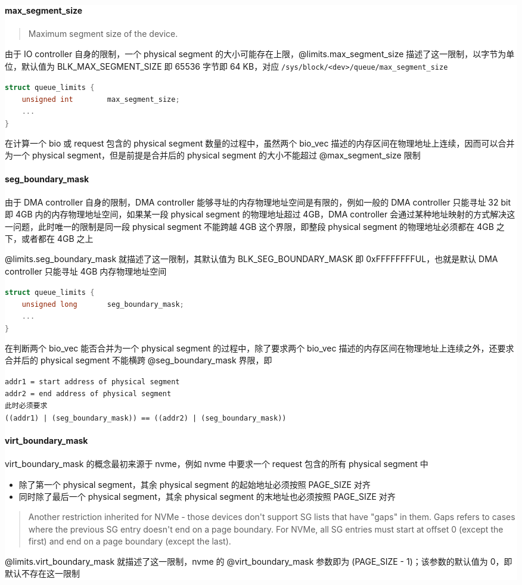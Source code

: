 
#### max_segment_size

> Maximum segment size of the device.

由于 IO controller 自身的限制，一个 physical segment 的大小可能存在上限，@limits.max_segment_size 描述了这一限制，以字节为单位，默认值为 BLK_MAX_SEGMENT_SIZE 即 65536 字节即 64 KB，对应 `/sys/block/<dev>/queue/max_segment_size`

```c
struct queue_limits {
	unsigned int		max_segment_size;
	...
}
```

在计算一个 bio 或 request 包含的 physical segment 数量的过程中，虽然两个 bio_vec 描述的内存区间在物理地址上连续，因而可以合并为一个 physical segment，但是前提是合并后的 physical segment 的大小不能超过 @max_segment_size 限制

#### seg_boundary_mask

由于 DMA controller 自身的限制，DMA controller 能够寻址的内存物理地址空间是有限的，例如一般的 DMA controller 只能寻址 32 bit 即 4GB 内的内存物理地址空间，如果某一段 physical segment 的物理地址超过 4GB，DMA controller 会通过某种地址映射的方式解决这一问题，此时唯一的限制是同一段 physical segment 不能跨越 4GB 这个界限，即整段 physical segment 的物理地址必须都在 4GB 之下，或者都在 4GB 之上

@limits.seg_boundary_mask 就描述了这一限制，其默认值为 BLK_SEG_BOUNDARY_MASK 即 0xFFFFFFFFUL，也就是默认 DMA controller 只能寻址 4GB 内存物理地址空间

```c
struct queue_limits {
	unsigned long		seg_boundary_mask;
	...
}
```


在判断两个 bio_vec 能否合并为一个 physical segment 的过程中，除了要求两个 bio_vec 描述的内存区间在物理地址上连续之外，还要求合并后的 physical segment 不能横跨 @seg_boundary_mask 界限，即

```
addr1 = start address of physical segment
addr2 = end address of physical segment
此时必须要求
((addr1) | (seg_boundary_mask)) == ((addr2) | (seg_boundary_mask))
```


#### virt_boundary_mask

virt_boundary_mask 的概念最初来源于 nvme，例如 nvme 中要求一个 request 包含的所有 physical segment 中

- 除了第一个 physical segment，其余 physical segment 的起始地址必须按照 PAGE_SIZE 对齐
- 同时除了最后一个 physical segment，其余 physical segment 的末地址也必须按照 PAGE_SIZE 对齐

> Another restriction inherited for NVMe - those devices don't support SG lists that have "gaps" in them. Gaps refers to cases where the previous SG entry doesn't end on a page boundary. For NVMe, all SG entries must start at offset 0 (except the first) and end on a page boundary (except the last).

@limits.virt_boundary_mask 就描述了这一限制，nvme 的 @virt_boundary_mask 参数即为 (PAGE_SIZE - 1)；该参数的默认值为 0，即默认不存在这一限制
